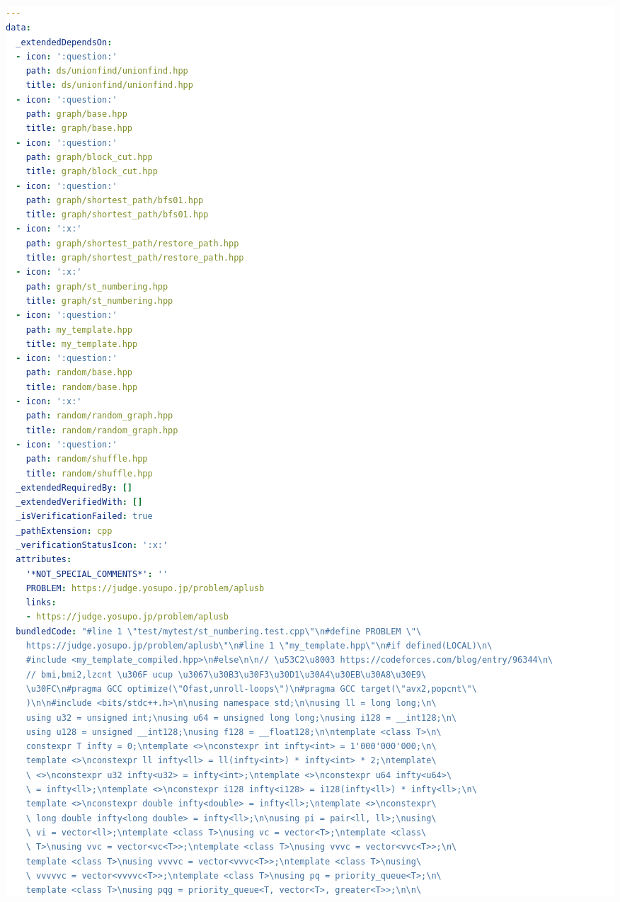 ```yaml
---
data:
  _extendedDependsOn:
  - icon: ':question:'
    path: ds/unionfind/unionfind.hpp
    title: ds/unionfind/unionfind.hpp
  - icon: ':question:'
    path: graph/base.hpp
    title: graph/base.hpp
  - icon: ':question:'
    path: graph/block_cut.hpp
    title: graph/block_cut.hpp
  - icon: ':question:'
    path: graph/shortest_path/bfs01.hpp
    title: graph/shortest_path/bfs01.hpp
  - icon: ':x:'
    path: graph/shortest_path/restore_path.hpp
    title: graph/shortest_path/restore_path.hpp
  - icon: ':x:'
    path: graph/st_numbering.hpp
    title: graph/st_numbering.hpp
  - icon: ':question:'
    path: my_template.hpp
    title: my_template.hpp
  - icon: ':question:'
    path: random/base.hpp
    title: random/base.hpp
  - icon: ':x:'
    path: random/random_graph.hpp
    title: random/random_graph.hpp
  - icon: ':question:'
    path: random/shuffle.hpp
    title: random/shuffle.hpp
  _extendedRequiredBy: []
  _extendedVerifiedWith: []
  _isVerificationFailed: true
  _pathExtension: cpp
  _verificationStatusIcon: ':x:'
  attributes:
    '*NOT_SPECIAL_COMMENTS*': ''
    PROBLEM: https://judge.yosupo.jp/problem/aplusb
    links:
    - https://judge.yosupo.jp/problem/aplusb
  bundledCode: "#line 1 \"test/mytest/st_numbering.test.cpp\"\n#define PROBLEM \"\
    https://judge.yosupo.jp/problem/aplusb\"\n#line 1 \"my_template.hpp\"\n#if defined(LOCAL)\n\
    #include <my_template_compiled.hpp>\n#else\n\n// \u53C2\u8003 https://codeforces.com/blog/entry/96344\n\
    // bmi,bmi2,lzcnt \u306F ucup \u3067\u30B3\u30F3\u30D1\u30A4\u30EB\u30A8\u30E9\
    \u30FC\n#pragma GCC optimize(\"Ofast,unroll-loops\")\n#pragma GCC target(\"avx2,popcnt\"\
    )\n\n#include <bits/stdc++.h>\n\nusing namespace std;\n\nusing ll = long long;\n\
    using u32 = unsigned int;\nusing u64 = unsigned long long;\nusing i128 = __int128;\n\
    using u128 = unsigned __int128;\nusing f128 = __float128;\n\ntemplate <class T>\n\
    constexpr T infty = 0;\ntemplate <>\nconstexpr int infty<int> = 1'000'000'000;\n\
    template <>\nconstexpr ll infty<ll> = ll(infty<int>) * infty<int> * 2;\ntemplate\
    \ <>\nconstexpr u32 infty<u32> = infty<int>;\ntemplate <>\nconstexpr u64 infty<u64>\
    \ = infty<ll>;\ntemplate <>\nconstexpr i128 infty<i128> = i128(infty<ll>) * infty<ll>;\n\
    template <>\nconstexpr double infty<double> = infty<ll>;\ntemplate <>\nconstexpr\
    \ long double infty<long double> = infty<ll>;\n\nusing pi = pair<ll, ll>;\nusing\
    \ vi = vector<ll>;\ntemplate <class T>\nusing vc = vector<T>;\ntemplate <class\
    \ T>\nusing vvc = vector<vc<T>>;\ntemplate <class T>\nusing vvvc = vector<vvc<T>>;\n\
    template <class T>\nusing vvvvc = vector<vvvc<T>>;\ntemplate <class T>\nusing\
    \ vvvvvc = vector<vvvvc<T>>;\ntemplate <class T>\nusing pq = priority_queue<T>;\n\
    template <class T>\nusing pqg = priority_queue<T, vector<T>, greater<T>>;\n\n\
```